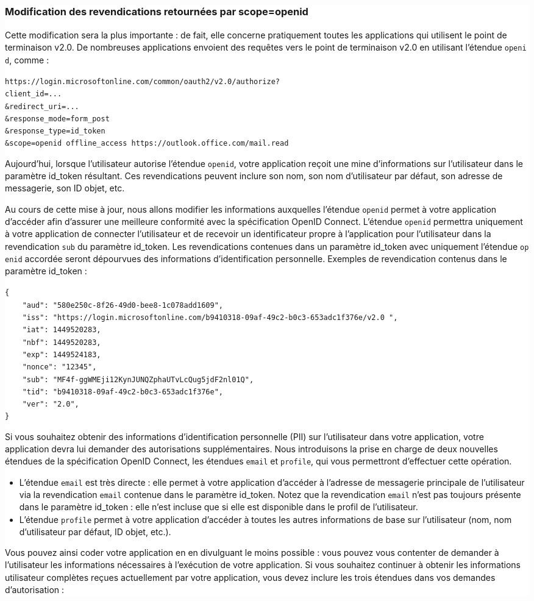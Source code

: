 
### Modification des revendications retournées par scope=openid
Cette modification sera la plus importante : de fait, elle concerne pratiquement toutes les applications qui utilisent le point de terminaison v2.0. De nombreuses applications envoient des requêtes vers le point de terminaison v2.0 en utilisant l’étendue `openid`, comme :

```
https://login.microsoftonline.com/common/oauth2/v2.0/authorize?
client_id=...
&redirect_uri=...
&response_mode=form_post
&response_type=id_token
&scope=openid offline_access https://outlook.office.com/mail.read
```

Aujourd’hui, lorsque l’utilisateur autorise l’étendue `openid`, votre application reçoit une mine d’informations sur l’utilisateur dans le paramètre id\_token résultant. Ces revendications peuvent inclure son nom, son nom d’utilisateur par défaut, son adresse de messagerie, son ID objet, etc.

Au cours de cette mise à jour, nous allons modifier les informations auxquelles l’étendue `openid` permet à votre application d’accéder afin d’assurer une meilleure conformité avec la spécification OpenID Connect. L’étendue `openid` permettra uniquement à votre application de connecter l’utilisateur et de recevoir un identificateur propre à l’application pour l’utilisateur dans la revendication `sub` du paramètre id\_token. Les revendications contenues dans un paramètre id\_token avec uniquement l’étendue `openid` accordée seront dépourvues des informations d’identification personnelle. Exemples de revendication contenus dans le paramètre id\_token :

```
{ 
	"aud": "580e250c-8f26-49d0-bee8-1c078add1609",
	"iss": "https://login.microsoftonline.com/b9410318-09af-49c2-b0c3-653adc1f376e/v2.0 ",
	"iat": 1449520283,
	"nbf": 1449520283,
	"exp": 1449524183,
	"nonce": "12345",
	"sub": "MF4f-ggWMEji12KynJUNQZphaUTvLcQug5jdF2nl01Q",
	"tid": "b9410318-09af-49c2-b0c3-653adc1f376e",
	"ver": "2.0",
}
```

Si vous souhaitez obtenir des informations d’identification personnelle (PII) sur l’utilisateur dans votre application, votre application devra lui demander des autorisations supplémentaires. Nous introduisons la prise en charge de deux nouvelles étendues de la spécification OpenID Connect, les étendues `email` et `profile`, qui vous permettront d’effectuer cette opération.

- L’étendue `email` est très directe : elle permet à votre application d’accéder à l’adresse de messagerie principale de l’utilisateur via la revendication `email` contenue dans le paramètre id\_token. Notez que la revendication `email` n’est pas toujours présente dans le paramètre id\_token : elle n’est incluse que si elle est disponible dans le profil de l’utilisateur.
- L’étendue `profile` permet à votre application d’accéder à toutes les autres informations de base sur l’utilisateur (nom, nom d’utilisateur par défaut, ID objet, etc.).

Vous pouvez ainsi coder votre application en en divulguant le moins possible : vous pouvez vous contenter de demander à l’utilisateur les informations nécessaires à l’exécution de votre application. Si vous souhaitez continuer à obtenir les informations utilisateur complètes reçues actuellement par votre application, vous devez inclure les trois étendues dans vos demandes d’autorisation :

